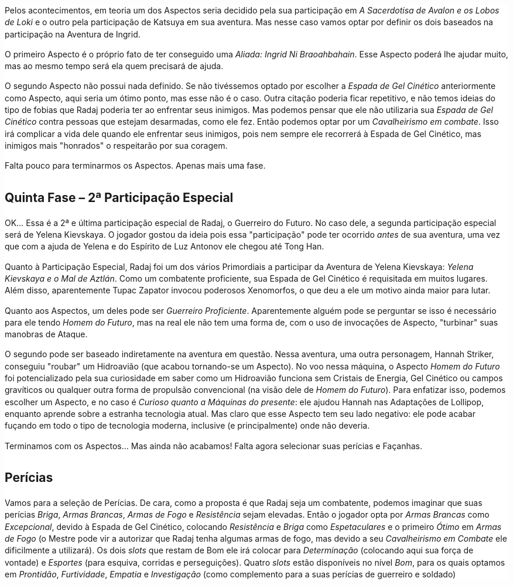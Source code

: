 Pelos acontecimentos, em teoria um dos Aspectos seria decidido pela sua participação em _A Sacerdotisa de Avalon e os Lobos de Loki_ e o outro pela participação de Katsuya em sua aventura. Mas nesse caso vamos optar por definir os dois baseados na participação na Aventura de Ingrid.

O primeiro Aspecto é o próprio fato de ter conseguido uma _Aliada: Ingrid Ni Braoahbahain_. Esse Aspecto poderá lhe ajudar muito, mas ao mesmo tempo será ela quem precisará de ajuda.

O segundo Aspecto não possui nada definido. Se não tivéssemos optado por escolher a _Espada de Gel Cinético_ anteriormente como Aspecto, aqui seria um ótimo ponto, mas esse não é o caso. Outra citação poderia ficar repetitivo, e não temos ideias do tipo de fobias que Radaj poderia ter ao enfrentar seus inimigos. Mas podemos pensar que ele não utilizaria sua _Espada de Gel Cinético_ contra pessoas que estejam desarmadas, como ele fez. Então podemos optar por um _Cavalheirismo em combate_. Isso irá complicar a vida dele quando ele enfrentar seus inimigos, pois nem sempre ele recorrerá à Espada de Gel Cinético, mas inimigos mais "honrados" o respeitarão por sua coragem.

Falta pouco para terminarmos os Aspectos. Apenas mais uma fase.

## Quinta Fase – 2ª Participação Especial

OK… Essa é a 2ª e última participação especial de Radaj, o Guerreiro do Futuro. No caso dele, a segunda participação especial será de Yelena Kievskaya. O jogador gostou da ideia pois essa "participação" pode ter ocorrido _antes_ de sua aventura, uma vez que com a ajuda de Yelena e do Espírito de Luz Antonov ele chegou até Tong Han.

Quanto à Participação Especial, Radaj foi um dos vários Primordiais a participar da Aventura de Yelena Kievskaya: _Yelena Kievskaya e o Mal de Aztlán_. Como um combatente proficiente, sua Espada de Gel Cinético é requisitada em muitos lugares. Além disso, aparentemente Tupac Zapator invocou poderosos Xenomorfos, o que deu a ele um motivo ainda maior para lutar.

Quanto aos Aspectos, um deles pode ser _Guerreiro Proficiente_. Aparentemente alguém pode se perguntar se isso é necessário para ele tendo _Homem do Futuro_, mas na real ele não tem uma forma de, com o uso de invocações de Aspecto, "turbinar" suas manobras de Ataque.

O segundo pode ser baseado indiretamente na aventura em questão. Nessa aventura, uma outra personagem, Hannah Striker, conseguiu "roubar" um Hidroavião (que acabou tornando-se um Aspecto). No voo nessa máquina, o Aspecto _Homem do Futuro_ foi potencializado pela sua curiosidade em saber como um Hidroavião funciona sem Cristais de Energia, Gel Cinético ou campos gravíticos ou qualquer outra forma de propulsão convencional (na visão dele de _Homem do Futuro_). Para enfatizar isso, podemos escolher um Aspecto, e no caso é _Curioso quanto a Máquinas do presente_: ele ajudou Hannah nas Adaptações de Lollipop, enquanto aprende sobre a estranha tecnologia atual. Mas claro que esse Aspecto tem seu lado negativo: ele pode acabar fuçando em todo o tipo de tecnologia moderna, inclusive (e principalmente) onde não deveria.

Terminamos com os Aspectos… Mas ainda não acabamos! Falta agora selecionar suas perícias e Façanhas.

## Perícias

Vamos para a seleção de Perícias. De cara, como a proposta é que Radaj seja um combatente, podemos imaginar que suas perícias _Briga_, _Armas Brancas_, _Armas de Fogo_ e _Resistência_ sejam elevadas. Então o jogador opta por _Armas Brancas_ como _Excepcional_, devido à Espada de Gel Cinético, colocando _Resistência_ e _Briga_ como _Espetaculares_ e o primeiro _Ótimo_ em _Armas de Fogo_ (o Mestre pode vir a autorizar que Radaj tenha algumas armas de fogo, mas devido a seu _Cavalheirismo em Combate_ ele dificilmente a utilizará). Os dois _slots_ que restam de Bom ele irá colocar para _Determinação_ (colocando aqui sua força de vontade) e _Esportes_ (para esquiva, corridas e perseguições). Quatro _slots_ estão disponíveis no nível _Bom_, para os quais optamos em _Prontidão_, _Furtividade_, _Empatia_ e _Investigação_ (como complemento para a suas perícias de guerreiro e soldado)
